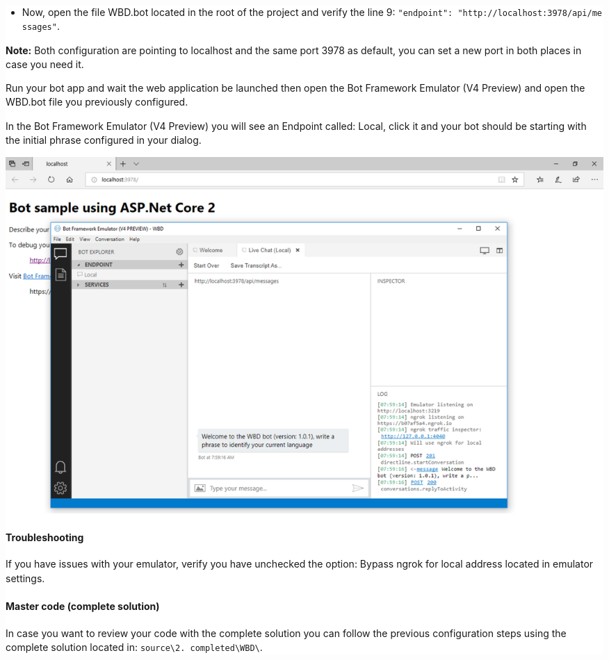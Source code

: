 - Now, open the file WBD.bot located in the root of the project and verify the line 9: `"endpoint": "http://localhost:3978/api/messages"`.

<b>Note:</b> Both configuration are pointing to localhost and the same port 3978 as default, you can set a new port in both places in case you need it.

Run your bot app and wait the web application be launched then open the Bot Framework Emulator (V4 Preview) and open the WBD.bot file you previously configured.

In the Bot Framework Emulator (V4 Preview) you will see an Endpoint called: Local, click it and your bot should be starting with the initial phrase configured in your dialog.

<div style="text-align:center">
    <img src="resources/images/walkthrough-bot-dotnet-emulator.png" />
</div>

#### Troubleshooting

If you have issues with your emulator, verify you have unchecked the option: Bypass ngrok for local address located in emulator settings. 

#### Master code (complete solution)

In case you want to review your code with the complete solution you can follow the previous configuration steps using the complete solution located in: `source\2. completed\WBD\`.